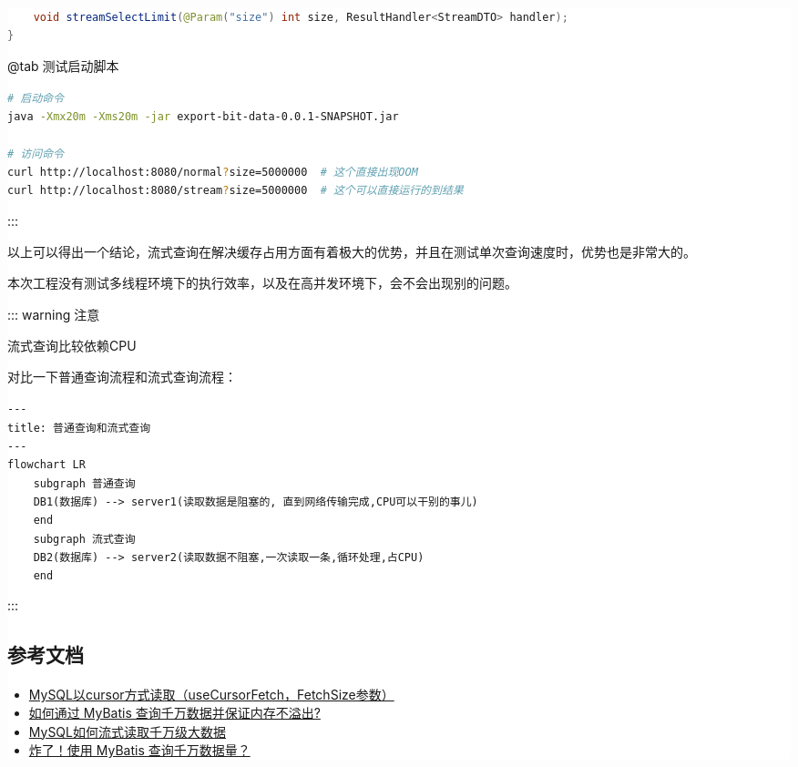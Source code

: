 ``` java
    void streamSelectLimit(@Param("size") int size, ResultHandler<StreamDTO> handler);
}
```

@tab 测试启动脚本
``` bash
# 启动命令
java -Xmx20m -Xms20m -jar export-bit-data-0.0.1-SNAPSHOT.jar

# 访问命令
curl http://localhost:8080/normal?size=5000000  # 这个直接出现OOM
curl http://localhost:8080/stream?size=5000000  # 这个可以直接运行的到结果
```

:::

以上可以得出一个结论，流式查询在解决缓存占用方面有着极大的优势，并且在测试单次查询速度时，优势也是非常大的。

本次工程没有测试多线程环境下的执行效率，以及在高并发环境下，会不会出现别的问题。

::: warning 注意

流式查询比较依赖CPU

对比一下普通查询流程和流式查询流程：  

```mermaid
---
title: 普通查询和流式查询
---
flowchart LR
    subgraph 普通查询
    DB1(数据库) --> server1(读取数据是阻塞的, 直到网络传输完成,CPU可以干别的事儿)
    end
    subgraph 流式查询
    DB2(数据库) --> server2(读取数据不阻塞,一次读取一条,循环处理,占CPU)
    end

```
:::

## 参考文档
- [MySQL以cursor方式读取（useCursorFetch，FetchSize参数）](https://blog.51cto.com/u_15127595/3391934)
- [如何通过 MyBatis 查询千万数据并保证内存不溢出?](https://zhuanlan.zhihu.com/p/373351899)
- [MySQL如何流式读取千万级大数据](https://zhuanlan.zhihu.com/p/421952313)
- [炸了！使用 MyBatis 查询千万数据量？](https://zhuanlan.zhihu.com/p/341012871)